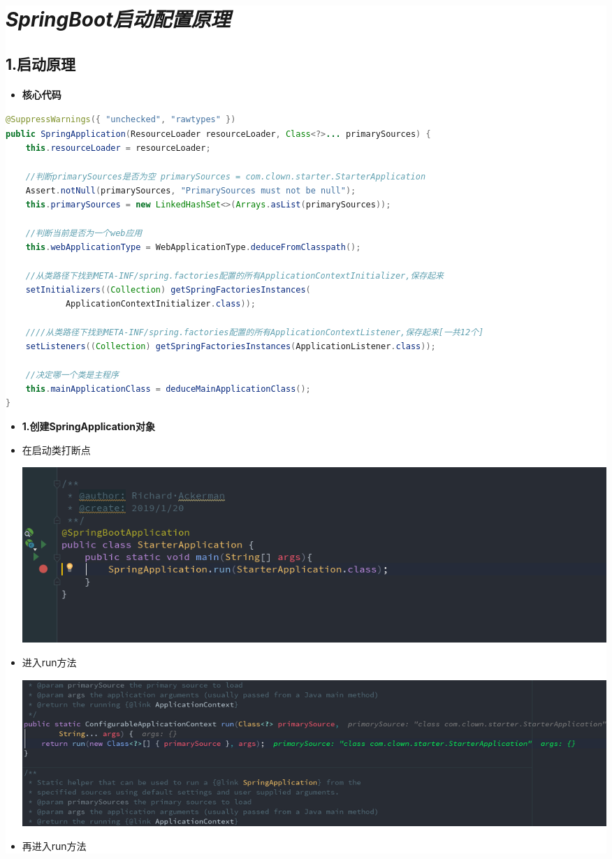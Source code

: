 # ***SpringBoot启动配置原理***

## **1.启动原理**

* **核心代码**
```java
@SuppressWarnings({ "unchecked", "rawtypes" })
public SpringApplication(ResourceLoader resourceLoader, Class<?>... primarySources) {
    this.resourceLoader = resourceLoader;

    //判断primarySources是否为空 primarySources = com.clown.starter.StarterApplication
    Assert.notNull(primarySources, "PrimarySources must not be null");
    this.primarySources = new LinkedHashSet<>(Arrays.asList(primarySources));

    //判断当前是否为一个web应用
    this.webApplicationType = WebApplicationType.deduceFromClasspath();

    //从类路径下找到META-INF/spring.factories配置的所有ApplicationContextInitializer,保存起来
    setInitializers((Collection) getSpringFactoriesInstances(
            ApplicationContextInitializer.class));

    ////从类路径下找到META-INF/spring.factories配置的所有ApplicationContextListener,保存起来[一共12个]
    setListeners((Collection) getSpringFactoriesInstances(ApplicationListener.class));

    //决定哪一个类是主程序
    this.mainApplicationClass = deduceMainApplicationClass();
}
```
* **1.创建SpringApplication对象**
* 在启动类打断点

  ![1.png](images/1.png)
* 进入run方法

  ![2.png](images/2.png)
* 再进入run方法
